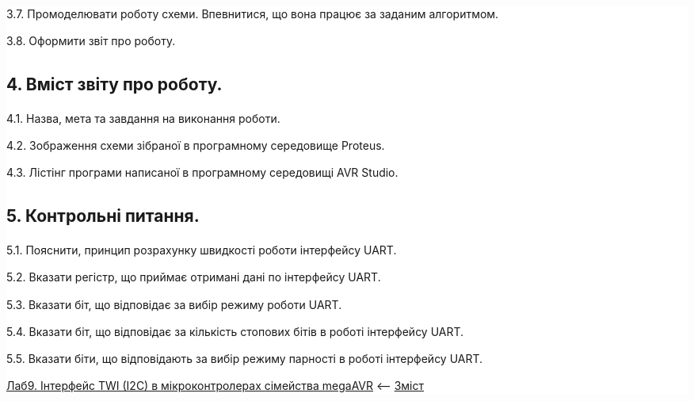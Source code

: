 3.7.     Промоделювати роботу схеми. Впевнитися, що вона працює за заданим алгоритмом.

3.8.     Оформити звіт про роботу.

## 4. Вміст звіту про роботу.

4.1.     Назва, мета та завдання на виконання роботи.

4.2.     Зображення схеми зібраної в програмному середовище Proteus.

4.3.     Лістінг програми написаної в програмному середовищі AVR Studio.

## 5.  Контрольні питання.

5.1.     Пояснити, принцип розрахунку швидкості роботи інтерфейсу UART.

5.2.     Вказати регістр, що приймає отримані дані по інтерфейсу UART.

5.3.     Вказати біт, що відповідає за вибір режиму роботи UART.

5.4.     Вказати біт, що відповідає за кількість стопових бітів в роботі інтерфейсу UART.

5.5.     Вказати біти, що відповідають за вибір режиму парності в роботі інтерфейсу UART.

[Лаб9. Інтерфейс TWI (I2C) в мікроконтролерах сімейства megaAVR](lab9.md) <-- [Зміст](README.md) 